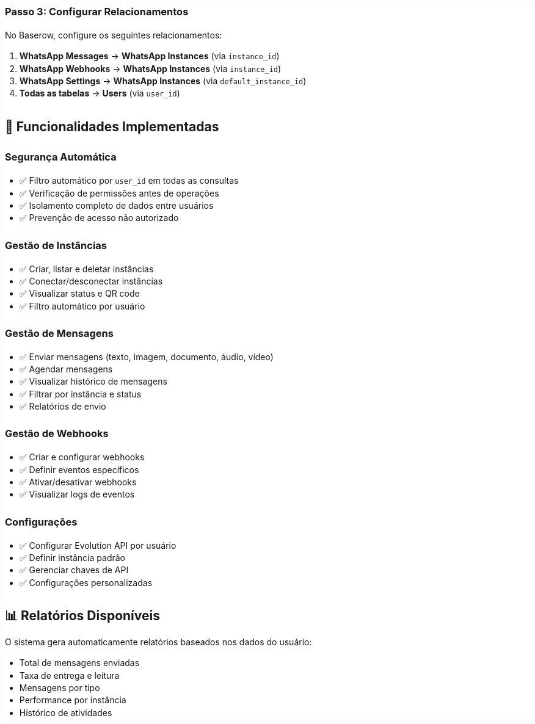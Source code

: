 ### Passo 3: Configurar Relacionamentos

No Baserow, configure os seguintes relacionamentos:

1. **WhatsApp Messages** → **WhatsApp Instances** (via `instance_id`)
2. **WhatsApp Webhooks** → **WhatsApp Instances** (via `instance_id`)
3. **WhatsApp Settings** → **WhatsApp Instances** (via `default_instance_id`)
4. **Todas as tabelas** → **Users** (via `user_id`)

## 🚀 Funcionalidades Implementadas

### Segurança Automática
- ✅ Filtro automático por `user_id` em todas as consultas
- ✅ Verificação de permissões antes de operações
- ✅ Isolamento completo de dados entre usuários
- ✅ Prevenção de acesso não autorizado

### Gestão de Instâncias
- ✅ Criar, listar e deletar instâncias
- ✅ Conectar/desconectar instâncias
- ✅ Visualizar status e QR code
- ✅ Filtro automático por usuário

### Gestão de Mensagens
- ✅ Enviar mensagens (texto, imagem, documento, áudio, vídeo)
- ✅ Agendar mensagens
- ✅ Visualizar histórico de mensagens
- ✅ Filtrar por instância e status
- ✅ Relatórios de envio

### Gestão de Webhooks
- ✅ Criar e configurar webhooks
- ✅ Definir eventos específicos
- ✅ Ativar/desativar webhooks
- ✅ Visualizar logs de eventos

### Configurações
- ✅ Configurar Evolution API por usuário
- ✅ Definir instância padrão
- ✅ Gerenciar chaves de API
- ✅ Configurações personalizadas

## 📊 Relatórios Disponíveis

O sistema gera automaticamente relatórios baseados nos dados do usuário:

- Total de mensagens enviadas
- Taxa de entrega e leitura
- Mensagens por tipo
- Performance por instância
- Histórico de atividades
